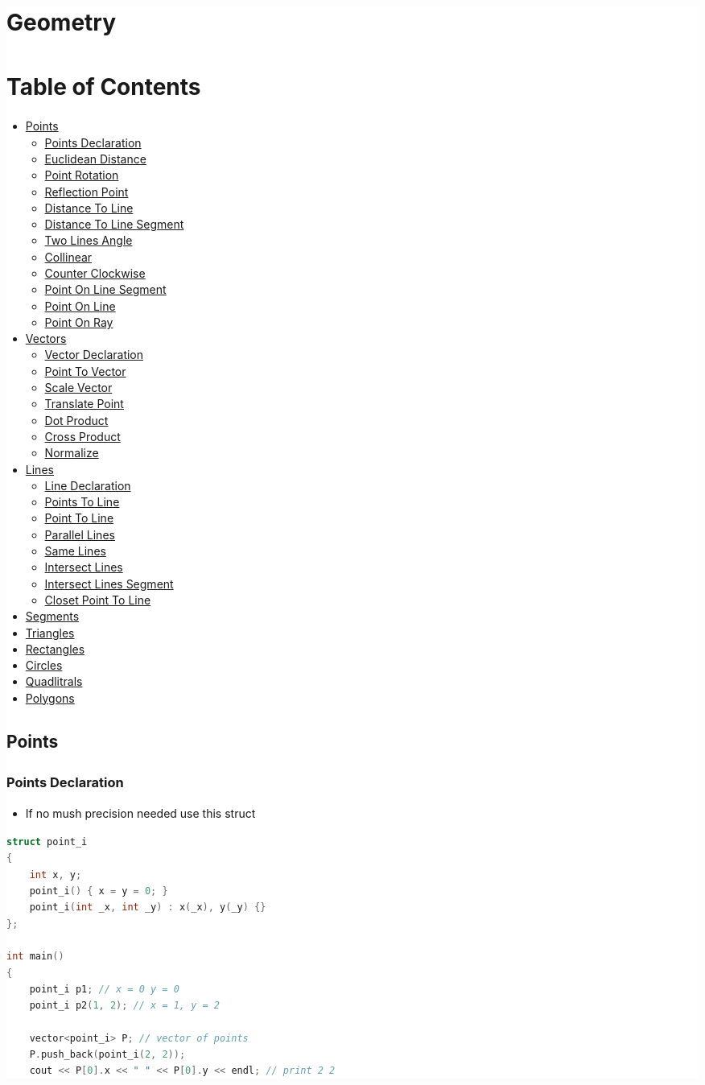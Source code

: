 # Geometry

Table of Contents
================= 
 - [Points](#points)
   + [Points Declaration](#points-declaration)
   + [Euclidean Distance](#euclidean-distance)
   + [Point Rotation](#point-rotation)
   + [Reflection Point](#reflection-point)
   + [Distance To Line](#distance-to-line)
   + [Distance To Line Segment](#distance-to-line-segment)
   + [Two Lines Angle](#two-lines-angle)
   + [Collinear](#collinear)
   + [Counter Clockwise](#counter-clockwise)
   + [Point On Line Segment](#point-on-line-segment)
   + [Point On Line](#point-on-line)
   + [Point On Ray](#point-on-ray)
- [Vectors](#vectors)
   + [Vector Declaration](#vector-declaration)
   + [Point To Vector](#point-to-vector)
   + [Scale Vector](#scale-vector)
   + [Translate Point](#translate-point)
   + [Dot Product](#dot-product)
   + [Cross Product](#cross-product)
   + [Normalize](#normalize)
 - [Lines](#lines)
   + [Line Declaration](#line-declaration)
   + [Points To Line](#points-to-line)
   + [Point To Line](#point-to-line)
   + [Parallel Lines](#parallel-lines)
   + [Same Lines](#same-lines)
   + [Intersect Lines](#intersect-lines)
   + [Intersect Lines Segment](#intersect-lines-segment)
   + [Closet Point To Line](#closet-point-to-line)
 - [Segments](#segments)
 - [Triangles](#triangles)
 - [Rectangles](#rectangles)
 - [Circles](#circles)
 - [Quadlitrals](#quadlitrals)
 - [Polygons](#polygons)
     
   
   
## Points
### Points Declaration
- If no mush precision needed use this struct
```cpp
struct point_i
{
	int x, y;
	point_i() { x = y = 0; }
	point_i(int _x, int _y) : x(_x), y(_y) {}
};

int main()
{
	point_i p1; // x = 0 y = 0
	point_i p2(1, 2); // x = 1, y = 2

	vector<point_i> P; // vector of points
	P.push_back(point_i(2, 2));
	cout << P[0].x << " " << P[0].y << endl; // print 2 2
```